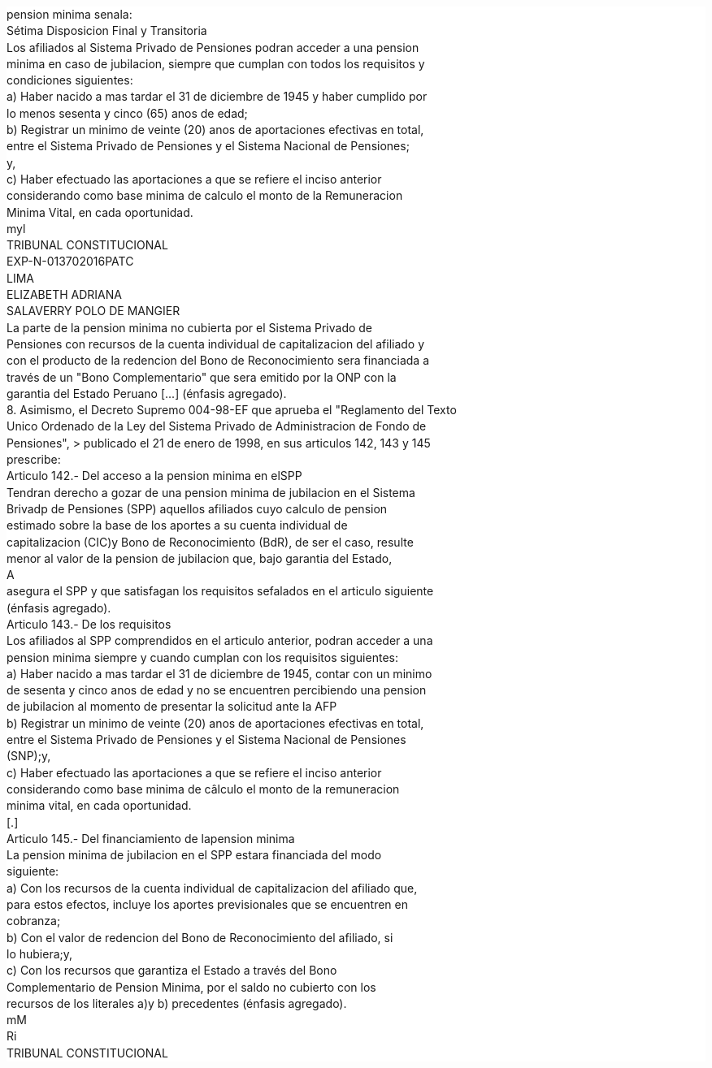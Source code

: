 pension minima senala:  
Sétima Disposicion Final y Transitoria  
Los afiliados al Sistema Privado de Pensiones podran acceder a una pension  
minima en caso de jubilacion, siempre que cumplan con todos los requisitos y  
condiciones siguientes:  
a) Haber nacido a mas tardar el 31 de diciembre de 1945 y haber cumplido por  
lo menos sesenta y cinco (65) anos de edad;  
b) Registrar un minimo de veinte (20) anos de aportaciones efectivas en total,  
entre el Sistema Privado de Pensiones y el Sistema Nacional de Pensiones;  
y,  
c) Haber efectuado las aportaciones a que se refiere el inciso anterior  
considerando como base minima de calculo el monto de la Remuneracion  
Minima Vital, en cada oportunidad.  
myl  
TRIBUNAL CONSTITUCIONAL  
EXP-N-013702016PATC  
LIMA  
ELIZABETH ADRIANA  
SALAVERRY POLO DE MANGIER  
La parte de la pension minima no cubierta por el Sistema Privado de  
Pensiones con recursos de la cuenta individual de capitalizacion del afiliado y  
con el producto de la redencion del Bono de Reconocimiento sera financiada a  
través de un "Bono Complementario" que sera emitido por la ONP con la  
garantia del Estado Peruano [...] (énfasis agregado).  
8. Asimismo, el Decreto Supremo 004-98-EF que aprueba el "Reglamento del Texto  
Unico Ordenado de la Ley del Sistema Privado de Administracion de Fondo de  
Pensiones", > publicado el 21 de enero de 1998, en sus articulos 142, 143 y 145  
prescribe:  
Articulo 142.- Del acceso a la pension minima en elSPP  
Tendran derecho a gozar de una pension minima de jubilacion en el Sistema  
Brivadp de Pensiones (SPP) aquellos afiliados cuyo calculo de pension  
estimado sobre la base de los aportes a su cuenta individual de  
capitalizacion (CIC)y Bono de Reconocimiento (BdR), de ser el caso, resulte  
menor al valor de la pension de jubilacion que, bajo garantia del Estado,  
A  
asegura el SPP y que satisfagan los requisitos sefalados en el articulo siguiente  
(énfasis agregado).  
Articulo 143.- De los requisitos  
Los afiliados al SPP comprendidos en el articulo anterior, podran acceder a una  
pension minima siempre y cuando cumplan con los requisitos siguientes:  
a) Haber nacido a mas tardar el 31 de diciembre de 1945, contar con un minimo  
de sesenta y cinco anos de edad y no se encuentren percibiendo una pension  
de jubilacion al momento de presentar la solicitud ante la AFP  
b) Registrar un minimo de veinte (20) anos de aportaciones efectivas en total,  
entre el Sistema Privado de Pensiones y el Sistema Nacional de Pensiones  
(SNP);y,  
c) Haber efectuado las aportaciones a que se refiere el inciso anterior  
considerando como base minima de câlculo el monto de la remuneracion  
minima vital, en cada oportunidad.  
[.]  
Articulo 145.- Del financiamiento de lapension minima  
La pension minima de jubilacion en el SPP estara financiada del modo  
siguiente:  
a) Con los recursos de la cuenta individual de capitalizacion del afiliado que,  
para estos efectos, incluye los aportes previsionales que se encuentren en  
cobranza;  
b) Con el valor de redencion del Bono de Reconocimiento del afiliado, si  
lo hubiera;y,  
c) Con los recursos que garantiza el Estado a través del Bono  
Complementario de Pension Minima, por el saldo no cubierto con los  
recursos de los literales a)y b) precedentes (énfasis agregado).  
mM  
Ri  
TRIBUNAL CONSTITUCIONAL  